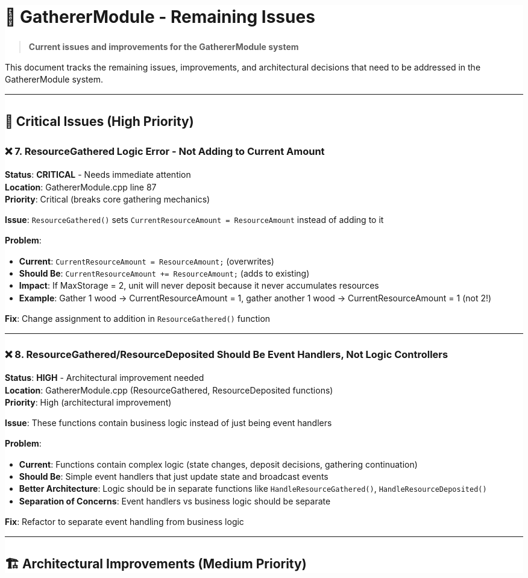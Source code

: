 # 🔧 GathererModule - Remaining Issues

> **Current issues and improvements for the GathererModule system**

This document tracks the remaining issues, improvements, and architectural decisions that need to be addressed in the GathererModule system.

---

## 🚨 **Critical Issues (High Priority)**

### ❌ **7. ResourceGathered Logic Error - Not Adding to Current Amount**
**Status**: **CRITICAL** - Needs immediate attention  
**Location**: GathererModule.cpp line 87  
**Priority**: Critical (breaks core gathering mechanics)

**Issue**: `ResourceGathered()` sets `CurrentResourceAmount = ResourceAmount` instead of adding to it

**Problem**: 
- **Current**: `CurrentResourceAmount = ResourceAmount;` (overwrites)
- **Should Be**: `CurrentResourceAmount += ResourceAmount;` (adds to existing)
- **Impact**: If MaxStorage = 2, unit will never deposit because it never accumulates resources
- **Example**: Gather 1 wood → CurrentResourceAmount = 1, gather another 1 wood → CurrentResourceAmount = 1 (not 2!)

**Fix**: Change assignment to addition in `ResourceGathered()` function

---

### ❌ **8. ResourceGathered/ResourceDeposited Should Be Event Handlers, Not Logic Controllers**
**Status**: **HIGH** - Architectural improvement needed  
**Location**: GathererModule.cpp (ResourceGathered, ResourceDeposited functions)  
**Priority**: High (architectural improvement)

**Issue**: These functions contain business logic instead of just being event handlers

**Problem**:
- **Current**: Functions contain complex logic (state changes, deposit decisions, gathering continuation)
- **Should Be**: Simple event handlers that just update state and broadcast events
- **Better Architecture**: Logic should be in separate functions like `HandleResourceGathered()`, `HandleResourceDeposited()`
- **Separation of Concerns**: Event handlers vs business logic should be separate

**Fix**: Refactor to separate event handling from business logic

---

## 🏗️ **Architectural Improvements (Medium Priority)**
